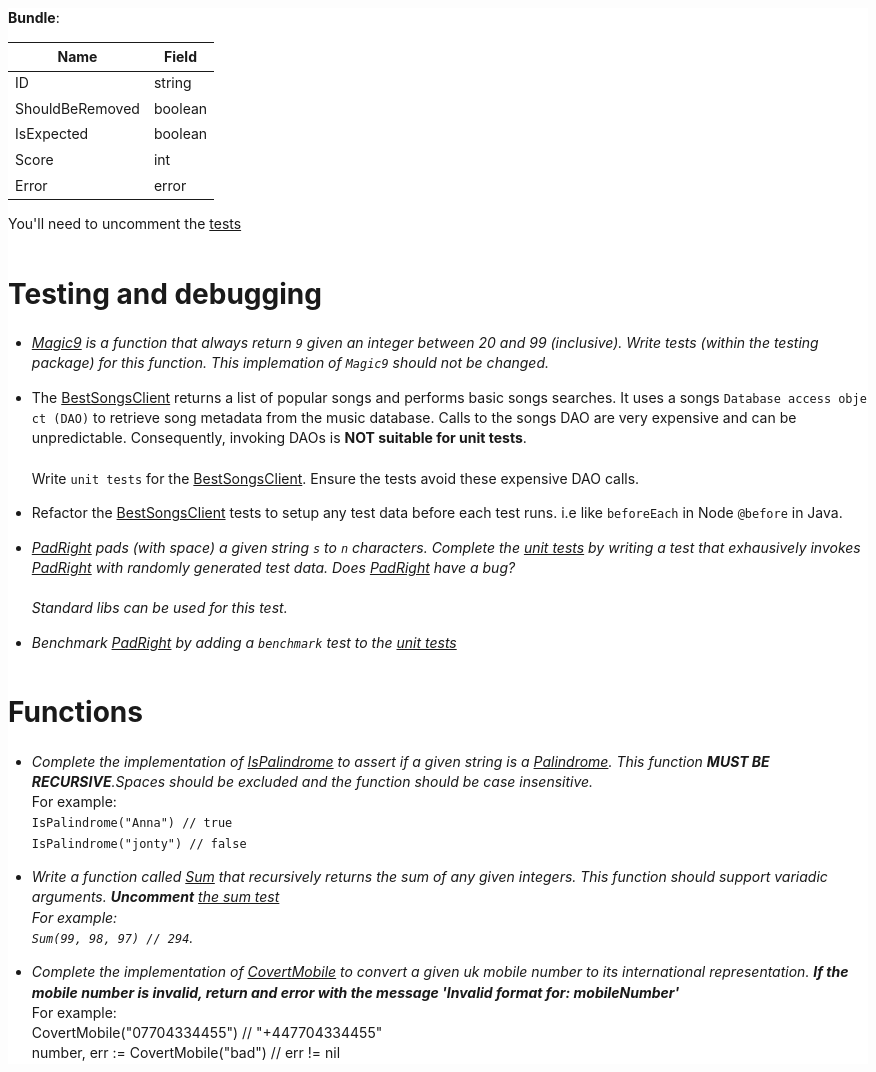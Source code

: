__Bundle__:

| Name | Field |
|----------------------|--------------|
| ID                   | string       |
| ShouldBeRemoved      | boolean      |
| IsExpected           | boolean      |
| Score                | int          |
| Error                | error        |

You'll need to uncomment the [tests](structs/create_test.go)

# Testing and debugging 

* _[Magic9](testing/magic9.go) is a function that always return `9` given an integer between 20 and 99 (inclusive). Write tests (within the testing package) for this function. This implemation of `Magic9` should not be changed._

* The [BestSongsClient](testing/songs_client.go) returns a list of popular songs and performs basic songs searches. It uses a songs `Database access object (DAO)` to retrieve song metadata from the music database. Calls to the songs DAO are very expensive and can be unpredictable. Consequently, invoking DAOs is **NOT suitable for unit tests**.<br><br>Write `unit tests` for the [BestSongsClient](testing/songs_client.go). Ensure the tests avoid these expensive DAO calls.

* Refactor the [BestSongsClient](testing/songs_client.go) tests to setup any test data before each test runs. i.e like `beforeEach` in Node `@before` in Java.  

* _[PadRight](testing/pad.go) pads (with space) a given string `s` to `n` characters. Complete the [unit tests](testing/pad_test.go) by writing a test that exhausively invokes [PadRight](testing/pad.go) with randomly generated test data. Does [PadRight](testing/pad.go) have a bug?<br><br>Standard libs can be used for this test._


* _Benchmark [PadRight](testing/pad.go) by adding a `benchmark` test to the [unit tests](testing/pad_test.go)_

# Functions 

* _Complete the implementation of [IsPalindrome](functions/palindrome.go) to assert if a given string is a [Palindrome](https://en.wikipedia.org/wiki/Palindrome). This function **MUST BE RECURSIVE**.Spaces should be excluded and the function should be case insensitive._<br>
    For example: <br>`IsPalindrome("Anna") // true`<br>`IsPalindrome("jonty") // false` 

* _Write a function called [Sum](functions/sum.go) that recursively returns the sum of any given integers. This function should support variadic arguments. **Uncomment** [the sum test](functions/sum_test.go)<br>For example:<br> `Sum(99, 98, 97) // 294`._

* _Complete the implementation of [CovertMobile](functions/mobile.go) to convert a given uk mobile number to its international representation. **If the mobile number is invalid, return and error with the message 'Invalid format for: mobileNumber'**_<br> For example: <br>CovertMobile("07704334455") // "+447704334455"<br> number, err := CovertMobile("bad") // err != nil

